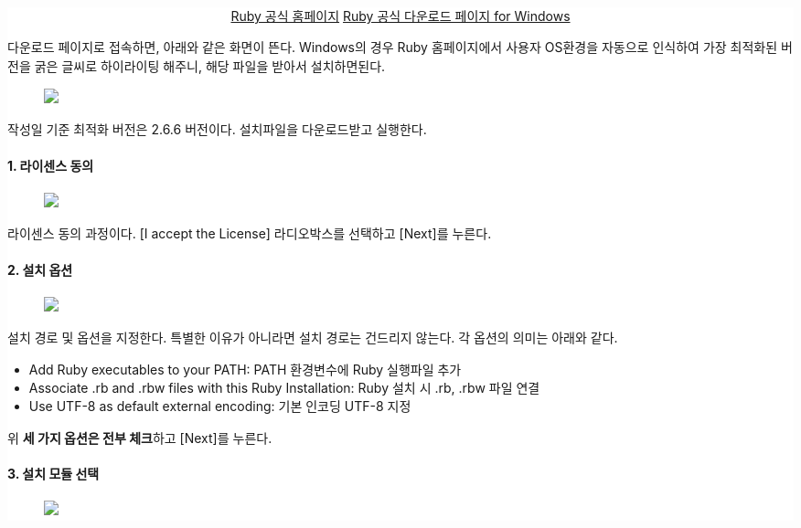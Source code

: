 <center>
	<a href="https://rubyinstaller.org" class="btn btn-danger" target="_blank">Ruby 공식 홈페이지</a>
	<a href="https://rubyinstaller.org/downloads/" class="btn btn-danger" target="_blank">Ruby 공식 다운로드 페이지 for Windows</a>
</center>

다운로드 페이지로 접속하면, 아래와 같은 화면이 뜬다. Windows의 경우 Ruby 홈페이지에서 사용자 OS환경을 자동으로 인식하여 가장 최적화된 버전을 굵은 글씨로 하이라이팅 해주니, 해당 파일을 받아서 설치하면된다.

<figure>
	<a href="https://user-images.githubusercontent.com/50317129/90342006-92e0f800-e03f-11ea-8877-b512b194a8fb.png">
		<img src="https://user-images.githubusercontent.com/50317129/90342006-92e0f800-e03f-11ea-8877-b512b194a8fb.png" class="w5" />
	</a>
</figure>

작성일 기준 최적화 버전은 2.6.6 버전이다. 설치파일을 다운로드받고 실행한다.

#### 1. 라이센스 동의

<figure>
	<a href="https://user-images.githubusercontent.com/50317129/90351259-c1c88f80-e07a-11ea-8ce9-8bc86f6cacbc.png">
		<img src="https://user-images.githubusercontent.com/50317129/90351259-c1c88f80-e07a-11ea-8ce9-8bc86f6cacbc.png" class="w4" />
	</a>
</figure>

라이센스 동의 과정이다. [<span class="color-green">I accept the License</span>] 라디오박스를 선택하고 [<span class="color-green">Next</span>]를 누른다.

#### 2. 설치 옵션

<figure>
	<a href="https://user-images.githubusercontent.com/50317129/90351270-ca20ca80-e07a-11ea-900a-4886cb0c1101.png">
		<img src="https://user-images.githubusercontent.com/50317129/90351270-ca20ca80-e07a-11ea-900a-4886cb0c1101.png" class="w4" />
	</a>
</figure>

설치 경로 및 옵션을 지정한다. 특별한 이유가 아니라면 설치 경로는 건드리지 않는다. 각 옵션의 의미는 아래와 같다.

* Add Ruby executables to your PATH: PATH 환경변수에 Ruby 실행파일 추가
* Associate .rb and .rbw files with this Ruby Installation: Ruby 설치 시 .rb, .rbw 파일 연결
* Use UTF-8 as default external encoding: 기본 인코딩 UTF-8 지정

위 **세 가지 옵션은 전부 체크**하고 [<span class="color-green">Next</span>]를 누른다.

#### 3. 설치 모듈 선택

<figure>
	<a href="https://user-images.githubusercontent.com/50317129/90351287-d7d65000-e07a-11ea-8734-0710d0bdb76c.png">
		<img src="https://user-images.githubusercontent.com/50317129/90351287-d7d65000-e07a-11ea-8734-0710d0bdb76c.png" class="w4" />
	</a>
</figure>
